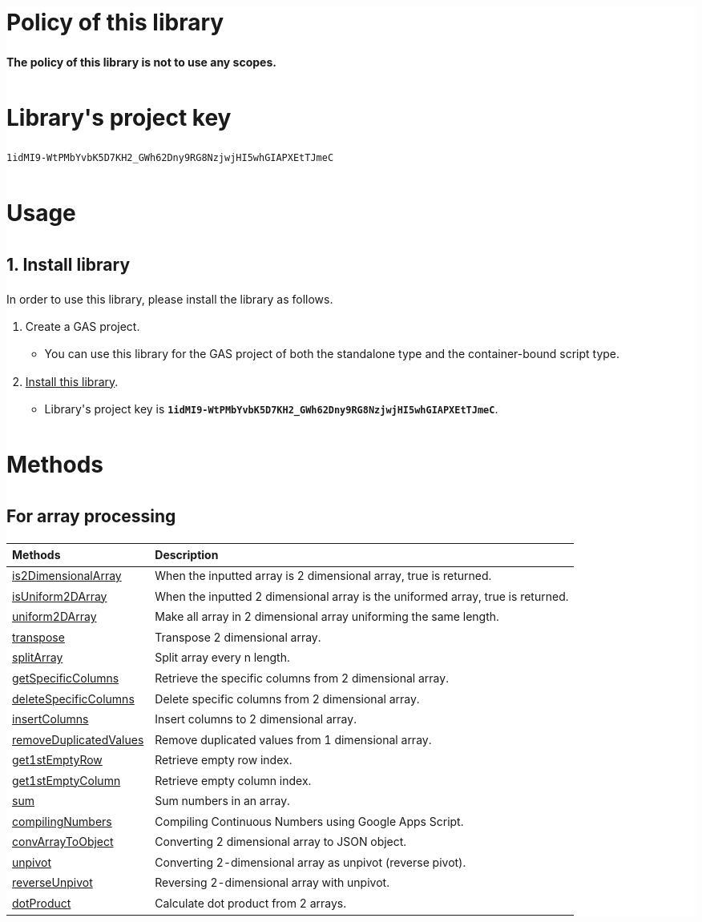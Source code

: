 # Policy of this library

**The policy of this library is not to use any scopes.**

# Library's project key

```
1idMI9-WtPMbYvbK5D7KH2_GWh62Dny9RG8NzjwjHI5whGIAPXEtTJmeC
```

<a name="usage"></a>

# Usage

## 1. Install library

In order to use this library, please install the library as follows.

1. Create a GAS project.

   - You can use this library for the GAS project of both the standalone type and the container-bound script type.

1. [Install this library](https://developers.google.com/apps-script/guides/libraries).

   - Library's project key is **`1idMI9-WtPMbYvbK5D7KH2_GWh62Dny9RG8NzjwjHI5whGIAPXEtTJmeC`**.

# Methods

## For array processing

| Methods                                           | Description                                                                     |
| :------------------------------------------------ | :------------------------------------------------------------------------------ |
| [is2DimensionalArray](#is2dimensionalarray)       | When the inputted array is 2 dimensional array, true is returned.               |
| [isUniform2DArray](#isuniform2darray)             | When the inputted 2 dimensional array is the uniformed array, true is returned. |
| [uniform2DArray](#uniform2darray)                 | Make all array in 2 dimensional array uniforming the same length.               |
| [transpose](#transpose)                           | Transpose 2 dimensional array.                                                  |
| [splitArray](#splitarray)                         | Split array every n length.                                                     |
| [getSpecificColumns](#getspecificcolumns)         | Retrieve the specific columns from 2 dimensional array.                         |
| [deleteSpecificColumns](#deletespecificcolumns)   | Delete specific columns from 2 dimensional array.                               |
| [insertColumns](#insertcolumns)                   | Insert columns to 2 dimensional array.                                          |
| [removeDuplicatedValues](#removeduplicatedvalues) | Remove duplicated values from 1 dimensional array.                              |
| [get1stEmptyRow](#get1stemptyrow)                 | Retrieve empty row index.                                                       |
| [get1stEmptyColumn](#get1stemptycolumn)           | Retrieve empty column index.                                                    |
| [sum](#sum)                                       | Sum numbers in an array.                                                        |
| [compilingNumbers](#compilingnumbers)             | Compiling Continuous Numbers using Google Apps Script.                          |
| [convArrayToObject](#convarraytoobject)           | Converting 2 dimensional array to JSON object.                                  |
| [unpivot](#unpivot)                               | Converting 2-dimensional array as unpivot (reverse pivot).                      |
| [reverseUnpivot](#reverseunpivot)                 | Reversing 2-dimensional array with unpivot.                                     |
| [dotProduct](#dotproduct)                         | Calculate dot product from 2 arrays.                                            |
